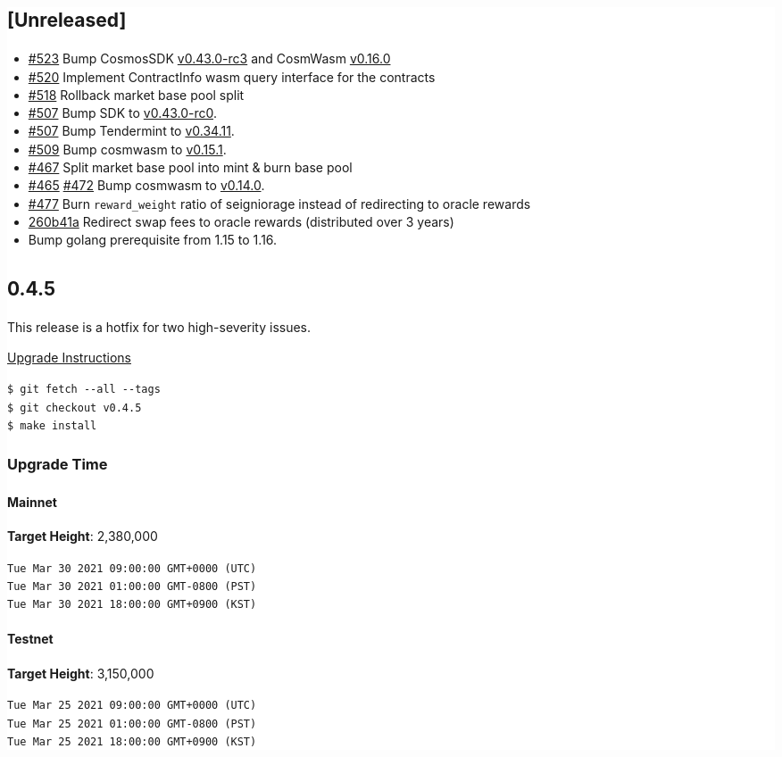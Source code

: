 ## [Unreleased]
 - [\#523](https://github.com/terra-money/core/pull/526) Bump CosmosSDK [v0.43.0-rc3](https://github.com/cosmos/cosmos-sdk/releases/tag/v0.43.0-rc3) and CosmWasm [v0.16.0](https://github.com/CosmWasm/cosmwasm/release/tag/v0.16.0)
- [\#520](https://github.com/terra-money/core/pull/520) Implement ContractInfo wasm query interface for the contracts
- [\#518](https://github.com/terra-money/core/pull/518) Rollback market base pool split
- [\#507](https://github.com/terra-money/core/pull/507) Bump SDK to [v0.43.0-rc0](https://github.com/cosmos/cosmos-sdk/releases/tag/v0.43.0-rc0).
- [\#507](https://github.com/terra-money/core/pull/507) Bump Tendermint to [v0.34.11](https://github.com/tendermint/tendermint/releases/tag/v0.34.11). 
- [\#509](https://github.com/terra-money/core/pull/509) Bump cosmwasm to [v0.15.1](https://github.com/CosmWasm/cosmwasm/release/tag/v0.15.1).
- [\#467](https://github.com/terra-money/core/pull/467) Split market base pool into mint & burn base pool
- [\#465](https://github.com/terra-money/core/pull/465) [\#472](https://github.com/terra-money/core/pull/472)  Bump cosmwasm to [v0.14.0](https://github.com/CosmWasm/cosmwasm/release/tag/v0.14.0).
- [\#477](https://github.com/terra-money/core/pull/477) Burn `reward_weight` ratio of seigniorage instead of redirecting to oracle rewards
- [260b41a](https://github.com/terra-money/core/blob/471cd878b11b21f10511e272621b850a690eb6f3/x/market/keeper/msg_server.go#L121-L127) Redirect swap fees to oracle rewards (distributed over 3 years) 
- Bump golang prerequisite from 1.15 to 1.16.

## 0.4.5
This release is a hotfix for two high-severity issues.

[Upgrade Instructions](https://github.com/terra-project/mainnet/wiki/Columbus-4-Softfork-Instructions)

```
$ git fetch --all --tags
$ git checkout v0.4.5
$ make install
```

### Upgrade Time

#### Mainnet
**Target Height**: 2,380,000

```
Tue Mar 30 2021 09:00:00 GMT+0000 (UTC)
Tue Mar 30 2021 01:00:00 GMT-0800 (PST)
Tue Mar 30 2021 18:00:00 GMT+0900 (KST)
```

#### Testnet
**Target Height**: 3,150,000

```
Tue Mar 25 2021 09:00:00 GMT+0000 (UTC)
Tue Mar 25 2021 01:00:00 GMT-0800 (PST)
Tue Mar 25 2021 18:00:00 GMT+0900 (KST)
```
